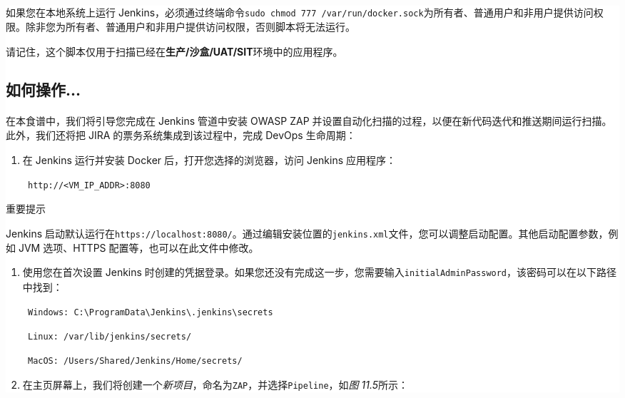 如果您在本地系统上运行 Jenkins，必须通过终端命令`sudo chmod 777 /var/run/docker.sock`为所有者、普通用户和非用户提供访问权限。除非您为所有者、普通用户和非用户提供访问权限，否则脚本将无法运行。

请记住，这个脚本仅用于扫描已经在**生产/沙盒/UAT/SIT**环境中的应用程序。

## 如何操作…

在本食谱中，我们将引导您完成在 Jenkins 管道中安装 OWASP ZAP 并设置自动化扫描的过程，以便在新代码迭代和推送期间运行扫描。此外，我们还将把 JIRA 的票务系统集成到该过程中，完成 DevOps 生命周期：

1.  在 Jenkins 运行并安装 Docker 后，打开您选择的浏览器，访问 Jenkins 应用程序：

    ```
     http://<VM_IP_ADDR>:8080
    ```

重要提示

Jenkins 启动默认运行在`https://localhost:8080/`。通过编辑安装位置的`jenkins.xml`文件，您可以调整启动配置。其他启动配置参数，例如 JVM 选项、HTTPS 配置等，也可以在此文件中修改。

1.  使用您在首次设置 Jenkins 时创建的凭据登录。如果您还没有完成这一步，您需要输入`initialAdminPassword`，该密码可以在以下路径中找到：

    ```
     Windows: C:\ProgramData\Jenkins\.jenkins\secrets
    ```

    ```
     Linux: /var/lib/jenkins/secrets/
    ```

    ```
     MacOS: /Users/Shared/Jenkins/Home/secrets/
    ```

1.  在主页屏幕上，我们将创建一个*新项目*，命名为`ZAP`，并选择`Pipeline`，如*图 11.5*所示：
